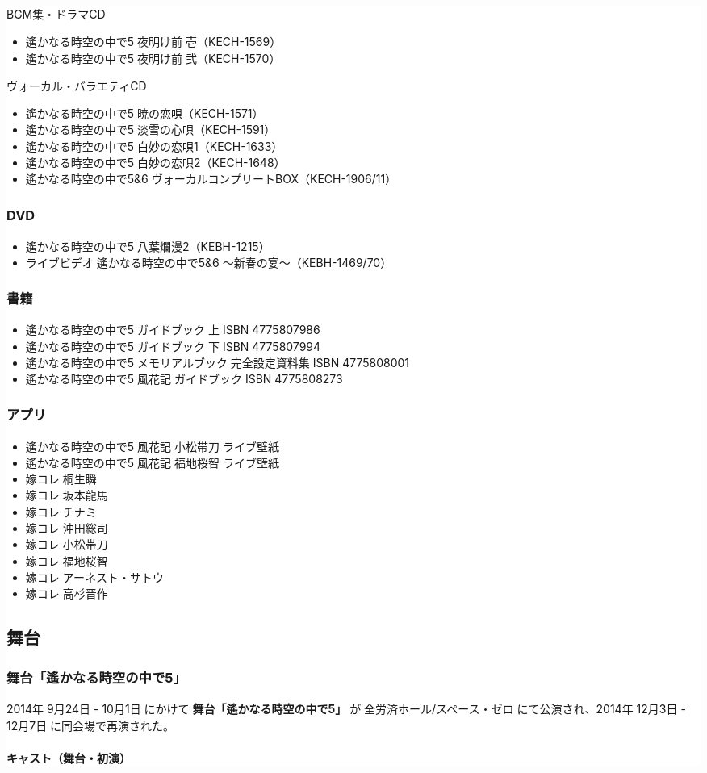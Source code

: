 

BGM集・ドラマCD

  * 遙かなる時空の中で5 夜明け前 壱（KECH-1569） 
  * 遙かなる時空の中で5 夜明け前 弐（KECH-1570） 

ヴォーカル・バラエティCD

  * 遙かなる時空の中で5 暁の恋唄（KECH-1571） 
  * 遙かなる時空の中で5 淡雪の心唄（KECH-1591） 
  * 遙かなる時空の中で5 白妙の恋唄1（KECH-1633） 
  * 遙かなる時空の中で5 白妙の恋唄2（KECH-1648） 
  * 遙かなる時空の中で5&6 ヴォーカルコンプリートBOX（KECH-1906/11） 

###  DVD



  * 遙かなる時空の中で5 八葉爛漫2（KEBH-1215） 
  * ライブビデオ 遙かなる時空の中で5&6 〜新春の宴〜（KEBH-1469/70） 

###  書籍



  * 遙かなる時空の中で5 ガイドブック 上  ISBN 4775807986 
  * 遙かなる時空の中で5 ガイドブック 下  ISBN 4775807994 
  * 遙かなる時空の中で5 メモリアルブック 完全設定資料集  ISBN 4775808001 
  * 遙かなる時空の中で5 風花記 ガイドブック  ISBN 4775808273 

###  アプリ



  * 遙かなる時空の中で5 風花記 小松帯刀 ライブ壁紙 
  * 遙かなる時空の中で5 風花記 福地桜智 ライブ壁紙 
  * 嫁コレ  桐生瞬 
  * 嫁コレ 坂本龍馬 
  * 嫁コレ チナミ 
  * 嫁コレ 沖田総司 
  * 嫁コレ 小松帯刀 
  * 嫁コレ 福地桜智 
  * 嫁コレ アーネスト・サトウ 
  * 嫁コレ 高杉晋作 

##  舞台



###  舞台「遙かなる時空の中で5」



2014年  9月24日  \-  10月1日  にかけて **舞台「遙かなる時空の中で5」** が  全労済ホール/スペース・ゼロ
にて公演され、2014年  12月3日  \-  12月7日  に同会場で再演された。

####  キャスト（舞台・初演）
